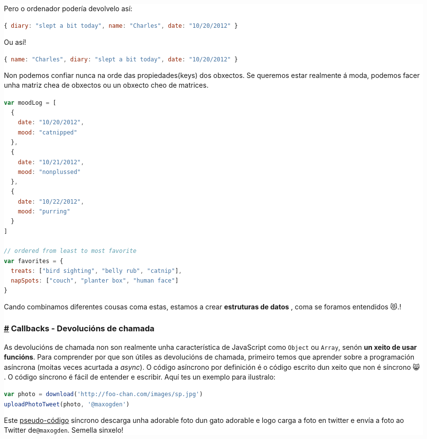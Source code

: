 Pero o ordenador podería devolvelo así:

```js
{ diary: "slept a bit today", name: "Charles", date: "10/20/2012" }
```

Ou así!

```js
{ name: "Charles", diary: "slept a bit today", date: "10/20/2012" }
```

Non podemos confiar nunca na orde das propiedades(keys) dos obxectos. Se queremos estar realmente á moda, podemos facer unha matriz chea de obxectos ou un obxecto cheo de matrices.

```js
var moodLog = [
  {
    date: "10/20/2012",
    mood: "catnipped"
  }, 
  {
    date: "10/21/2012",
    mood: "nonplussed"
  },
  {
    date: "10/22/2012",
    mood: "purring"
  }
]

// ordered from least to most favorite
var favorites = {
  treats: ["bird sighting", "belly rub", "catnip"],
  napSpots: ["couch", "planter box", "human face"]
}
```

Cando combinamos diferentes cousas coma estas, estamos a crear **estruturas de datos** , coma se foramos entendidos :heart_eyes_cat:.!

### <a id="callbacks" href="#callbacks">#</a> Callbacks - Devolucións de chamada

As devolucións de chamada non son realmente unha característica de JavaScript como `Object` ou `Array`, senón **un xeito de usar funcións**. Para comprender por que son útiles as devolucións de chamada, primeiro temos que aprender sobre a programación asíncrona (moitas veces acurtada a *async*). O código asíncrono por definición é o código escrito dun xeito que non é síncrono :smile_cat: . O código síncrono é fácil de entender e escribir. Aquí tes un exemplo para ilustralo:

```js
var photo = download('http://foo-chan.com/images/sp.jpg')
uploadPhotoTweet(photo, '@maxogden')
```

Este [pseudo-código](http://simple.wikipedia.org/wiki/Pseudocode) síncrono descarga unha adorable foto dun gato adorable e logo carga a foto en twitter e envía a foto ao Twitter de`@maxogden`. Semella sinxelo!
